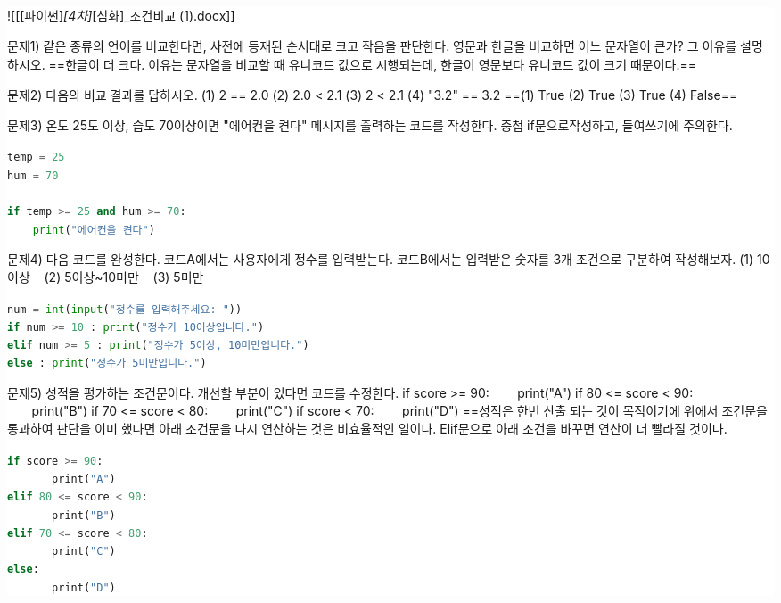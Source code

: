 ![[[파이썬]_[4차]_[심화]_조건비교 (1).docx]]


문제1) 같은 종류의 언어를 비교한다면, 사전에 등재된 순서대로 크고 작음을 판단한다. 영문과 한글을 비교하면 어느 문자열이 큰가? 그 이유를 설명하시오.
 ==한글이 더 크다. 이유는 문자열을 비교할 때 유니코드 값으로 시행되는데, 한글이 영문보다 유니코드 값이 크기 때문이다.==

문제2) 다음의 비교 결과를 답하시오.
(1) 2 == 2.0
(2) 2.0 < 2.1
(3) 2 < 2.1
(4) "3.2" == 3.2
==(1) True (2) True (3) True (4) False==
```python

```

문제3) 온도 25도 이상, 습도 70이상이면 "에어컨을 켠다" 메시지를 출력하는 코드를 작성한다. 중첩 if문으로작성하고, 들여쓰기에 주의한다.
```python
temp = 25
hum = 70

if temp >= 25 and hum >= 70:
	print("에어컨을 켠다")
```

문제4) 다음 코드를 완성한다.
코드A에서는 사용자에게 정수를 입력받는다.
코드B에서는 입력받은 숫자를 3개 조건으로 구분하여 작성해보자.
(1) 10 이상    (2) 5이상~10미만    (3) 5미만
```python
num = int(input("정수를 입력해주세요: "))
if num >= 10 : print("정수가 10이상입니다.")
elif num >= 5 : print("정수가 5이상, 10미만입니다.")
else : print("정수가 5미만입니다.")
```

문제5) 성적을 평가하는 조건문이다. 개선할 부분이 있다면 코드를 수정한다.
if score >= 90:
       print("A")
if 80 <= score < 90:
       print("B")
if 70 <= score < 80:
       print("C")
if score < 70:
       print("D")
==성적은 한번 산출 되는 것이 목적이기에 위에서 조건문을 통과하여 판단을 이미 했다면 아래 조건문을 다시 연산하는 것은 비효율적인 일이다. Elif문으로 아래 조건을 바꾸면 연산이 더 빨라질 것이다.
```python
if score >= 90:
       print("A")
elif 80 <= score < 90:
       print("B")
elif 70 <= score < 80:
       print("C")
else:
       print("D")
```
